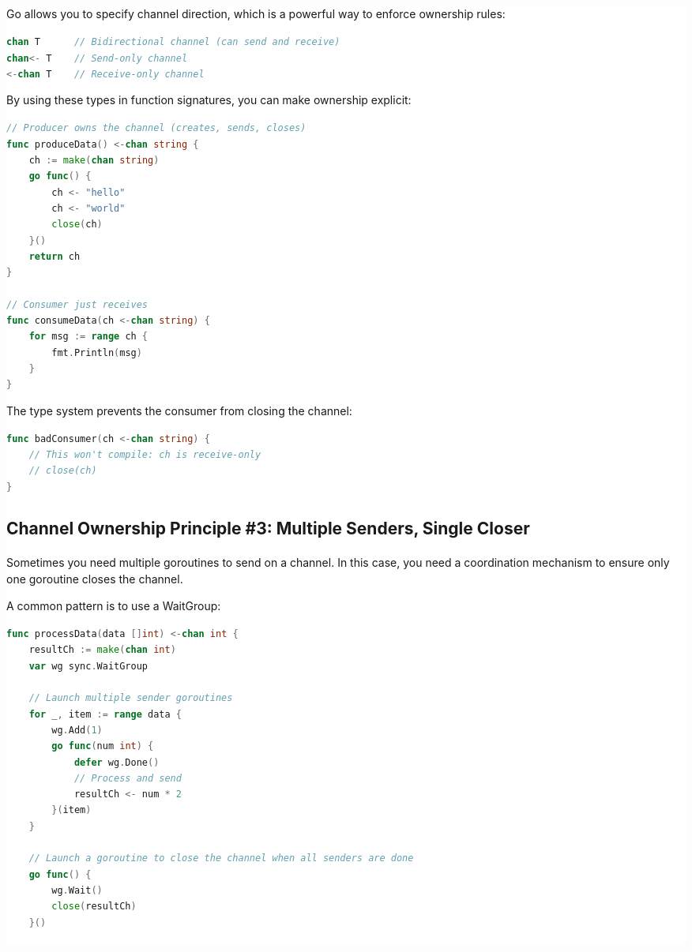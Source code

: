 Go allows you to specify channel direction, which is a powerful way to enforce ownership rules:

```go
chan T      // Bidirectional channel (can send and receive)
chan<- T    // Send-only channel
<-chan T    // Receive-only channel
```

By using these types in function signatures, you can make ownership explicit:

```go
// Producer owns the channel (creates, sends, closes)
func produceData() <-chan string {
    ch := make(chan string)
    go func() {
        ch <- "hello"
        ch <- "world"
        close(ch)
    }()
    return ch
}

// Consumer just receives
func consumeData(ch <-chan string) {
    for msg := range ch {
        fmt.Println(msg)
    }
}
```

The type system prevents the consumer from closing the channel:

```go
func badConsumer(ch <-chan string) {
    // This won't compile: ch is receive-only
    // close(ch)
}
```

## Channel Ownership Principle #3: Multiple Senders, Single Closer

Sometimes you need multiple goroutines to send on a channel. In this case, you need a coordination mechanism to ensure only one goroutine closes the channel.

A common pattern is to use a WaitGroup:

```go
func processData(data []int) <-chan int {
    resultCh := make(chan int)
    var wg sync.WaitGroup
  
    // Launch multiple sender goroutines
    for _, item := range data {
        wg.Add(1)
        go func(num int) {
            defer wg.Done()
            // Process and send
            resultCh <- num * 2
        }(item)
    }
  
    // Launch a goroutine to close the channel when all senders are done
    go func() {
        wg.Wait()
        close(resultCh)
    }()
  
```